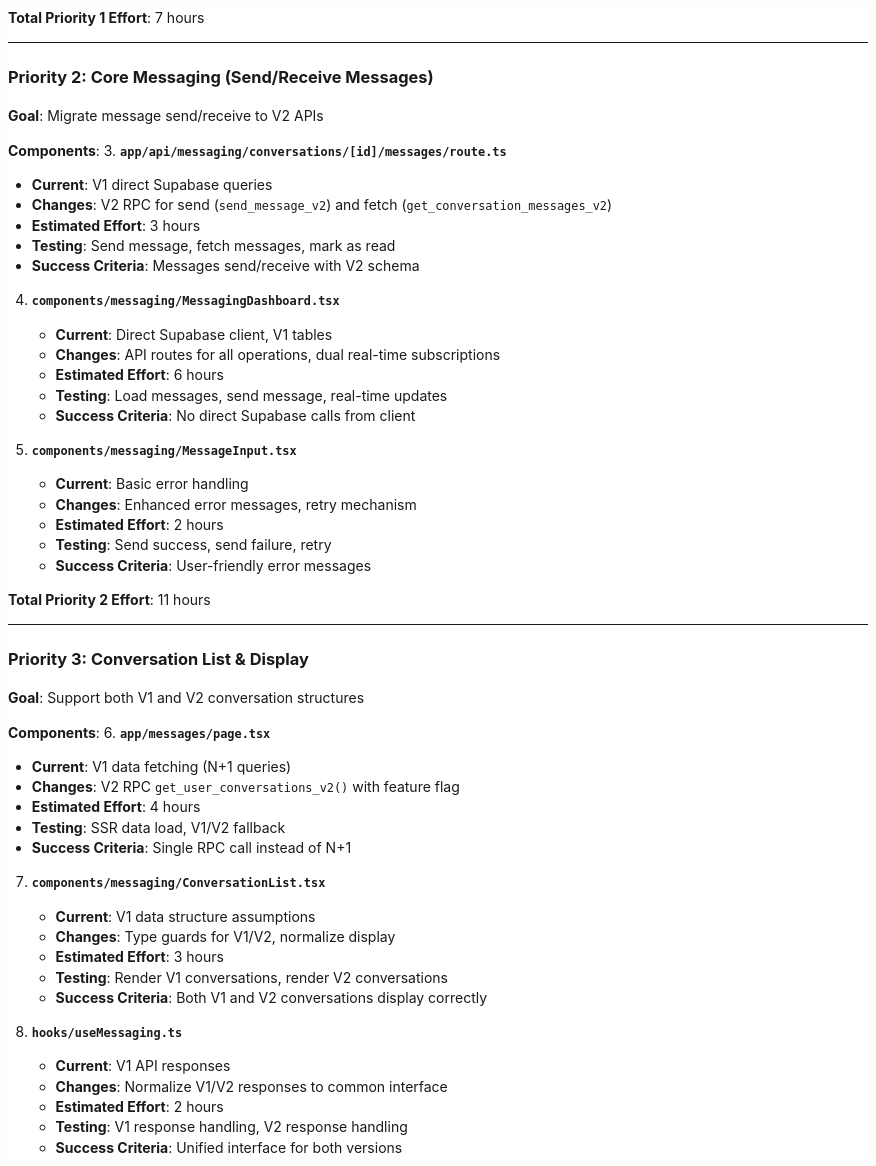 **Total Priority 1 Effort**: 7 hours

---

### Priority 2: Core Messaging (Send/Receive Messages)

**Goal**: Migrate message send/receive to V2 APIs

**Components**:
3. **`app/api/messaging/conversations/[id]/messages/route.ts`**
   - **Current**: V1 direct Supabase queries
   - **Changes**: V2 RPC for send (`send_message_v2`) and fetch (`get_conversation_messages_v2`)
   - **Estimated Effort**: 3 hours
   - **Testing**: Send message, fetch messages, mark as read
   - **Success Criteria**: Messages send/receive with V2 schema

4. **`components/messaging/MessagingDashboard.tsx`**
   - **Current**: Direct Supabase client, V1 tables
   - **Changes**: API routes for all operations, dual real-time subscriptions
   - **Estimated Effort**: 6 hours
   - **Testing**: Load messages, send message, real-time updates
   - **Success Criteria**: No direct Supabase calls from client

5. **`components/messaging/MessageInput.tsx`**
   - **Current**: Basic error handling
   - **Changes**: Enhanced error messages, retry mechanism
   - **Estimated Effort**: 2 hours
   - **Testing**: Send success, send failure, retry
   - **Success Criteria**: User-friendly error messages

**Total Priority 2 Effort**: 11 hours

---

### Priority 3: Conversation List & Display

**Goal**: Support both V1 and V2 conversation structures

**Components**:
6. **`app/messages/page.tsx`**
   - **Current**: V1 data fetching (N+1 queries)
   - **Changes**: V2 RPC `get_user_conversations_v2()` with feature flag
   - **Estimated Effort**: 4 hours
   - **Testing**: SSR data load, V1/V2 fallback
   - **Success Criteria**: Single RPC call instead of N+1

7. **`components/messaging/ConversationList.tsx`**
   - **Current**: V1 data structure assumptions
   - **Changes**: Type guards for V1/V2, normalize display
   - **Estimated Effort**: 3 hours
   - **Testing**: Render V1 conversations, render V2 conversations
   - **Success Criteria**: Both V1 and V2 conversations display correctly

8. **`hooks/useMessaging.ts`**
   - **Current**: V1 API responses
   - **Changes**: Normalize V1/V2 responses to common interface
   - **Estimated Effort**: 2 hours
   - **Testing**: V1 response handling, V2 response handling
   - **Success Criteria**: Unified interface for both versions
